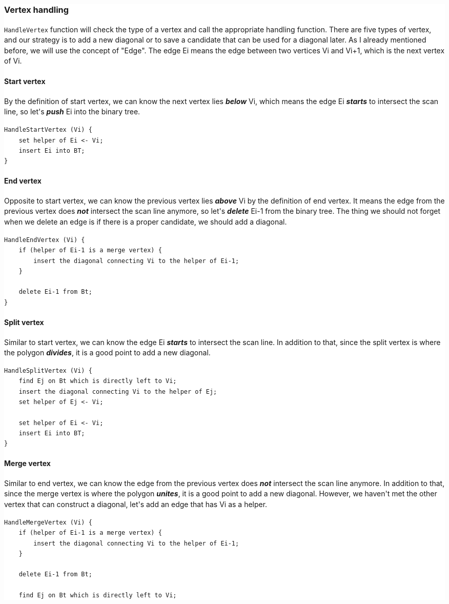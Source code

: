 ### Vertex handling
`HandleVertex` function will check the type of a vertex and call the appropriate handling function.
There are five types of vertex, and our strategy is to add a new diagonal or to save a candidate that can be used for a diagonal later.
As I already mentioned before, we will use the concept of "Edge".
The edge Ei means the edge between two vertices Vi and Vi+1, which is the next vertex of Vi.

#### Start vertex
By the definition of start vertex, we can know the next vertex lies ***below*** Vi,
which means the edge Ei ***starts*** to intersect the scan line, so let's ***push*** Ei into the binary tree.
```
HandleStartVertex (Vi) {
    set helper of Ei <- Vi;
    insert Ei into BT;
}
```
#### End vertex
Opposite to start vertex, we can know the previous vertex lies ***above*** Vi by the definition of end vertex.
It means the edge from the previous vertex does ***not*** intersect the scan line anymore, so let's ***delete*** Ei-1 from the binary tree.
The thing we should not forget when we delete an edge is if there is a proper candidate, we should add a diagonal.
```
HandleEndVertex (Vi) {
    if (helper of Ei-1 is a merge vertex) {
        insert the diagonal connecting Vi to the helper of Ei-1;
    }

    delete Ei-1 from Bt;
}
```
#### Split vertex
Similar to start vertex, we can know the edge Ei ***starts*** to intersect the scan line.
In addition to that, since the split vertex is where the polygon ***divides***, it is a good point to add a new diagonal.
```
HandleSplitVertex (Vi) {
    find Ej on Bt which is directly left to Vi;
    insert the diagonal connecting Vi to the helper of Ej;
    set helper of Ej <- Vi;

    set helper of Ei <- Vi;
    insert Ei into BT;
}
```
#### Merge vertex
Similar to end vertex, we can know the edge from the previous vertex does ***not*** intersect the scan line anymore.
In addition to that, since the merge vertex is where the polygon ***unites***, it is a good point to add a new diagonal.
However, we haven't met the other vertex that can construct a diagonal, let's add an edge that has Vi as a helper.
```
HandleMergeVertex (Vi) {
    if (helper of Ei-1 is a merge vertex) {
        insert the diagonal connecting Vi to the helper of Ei-1;
    }

    delete Ei-1 from Bt;

    find Ej on Bt which is directly left to Vi;
```